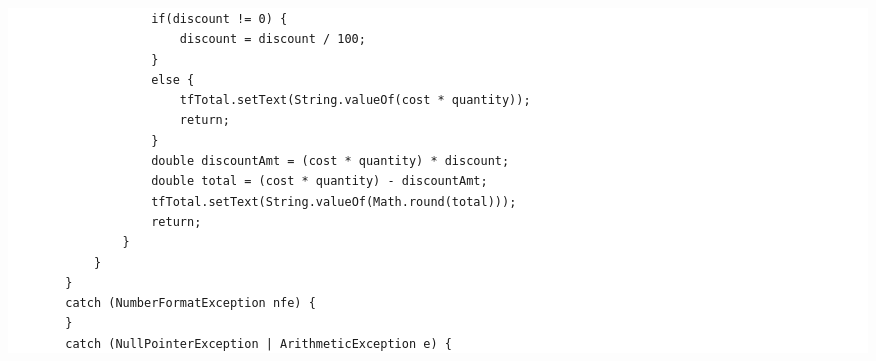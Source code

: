                         if(discount != 0) {
                            discount = discount / 100;
                        }
                        else {
                            tfTotal.setText(String.valueOf(cost * quantity));
                            return;
                        }
                        double discountAmt = (cost * quantity) * discount;
                        double total = (cost * quantity) - discountAmt;
                        tfTotal.setText(String.valueOf(Math.round(total)));
                        return;
                    }
                }
            }
            catch (NumberFormatException nfe) {
            }
            catch (NullPointerException | ArithmeticException e) {
